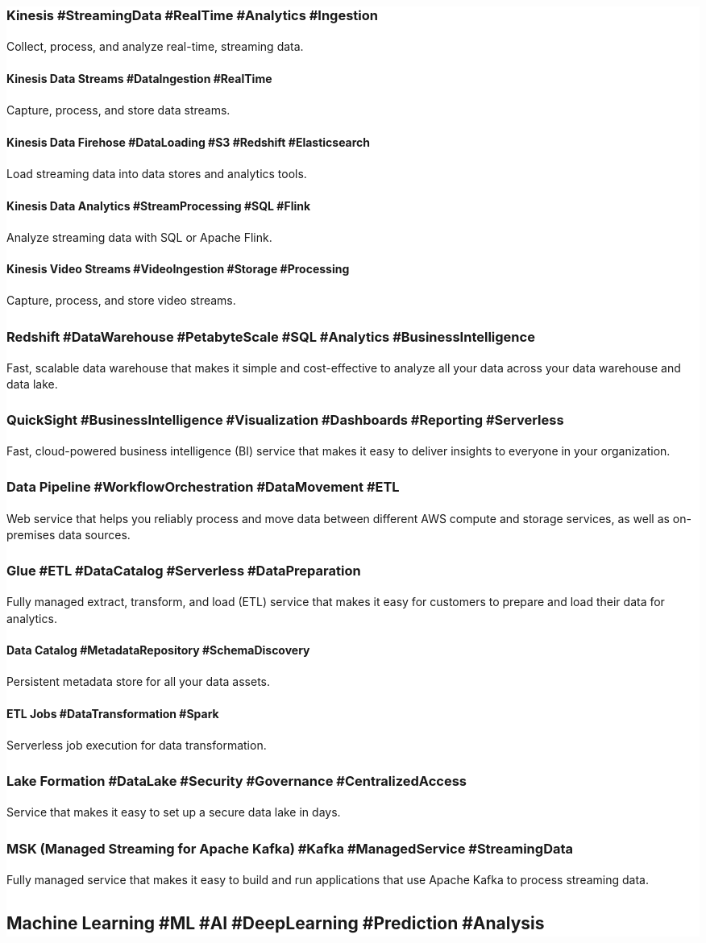 ### Kinesis #StreamingData #RealTime #Analytics #Ingestion
Collect, process, and analyze real-time, streaming data.
#### Kinesis Data Streams #DataIngestion #RealTime
Capture, process, and store data streams.
#### Kinesis Data Firehose #DataLoading #S3 #Redshift #Elasticsearch
Load streaming data into data stores and analytics tools.
#### Kinesis Data Analytics #StreamProcessing #SQL #Flink
Analyze streaming data with SQL or Apache Flink.
#### Kinesis Video Streams #VideoIngestion #Storage #Processing
Capture, process, and store video streams.

### Redshift #DataWarehouse #PetabyteScale #SQL #Analytics #BusinessIntelligence
Fast, scalable data warehouse that makes it simple and cost-effective to analyze all your data across your data warehouse and data lake.

### QuickSight #BusinessIntelligence #Visualization #Dashboards #Reporting #Serverless
Fast, cloud-powered business intelligence (BI) service that makes it easy to deliver insights to everyone in your organization.

### Data Pipeline #WorkflowOrchestration #DataMovement #ETL
Web service that helps you reliably process and move data between different AWS compute and storage services, as well as on-premises data sources.

### Glue #ETL #DataCatalog #Serverless #DataPreparation
Fully managed extract, transform, and load (ETL) service that makes it easy for customers to prepare and load their data for analytics.
#### Data Catalog #MetadataRepository #SchemaDiscovery
Persistent metadata store for all your data assets.
#### ETL Jobs #DataTransformation #Spark
Serverless job execution for data transformation.

### Lake Formation #DataLake #Security #Governance #CentralizedAccess
Service that makes it easy to set up a secure data lake in days.

### MSK (Managed Streaming for Apache Kafka) #Kafka #ManagedService #StreamingData
Fully managed service that makes it easy to build and run applications that use Apache Kafka to process streaming data.

## Machine Learning #ML #AI #DeepLearning #Prediction #Analysis
